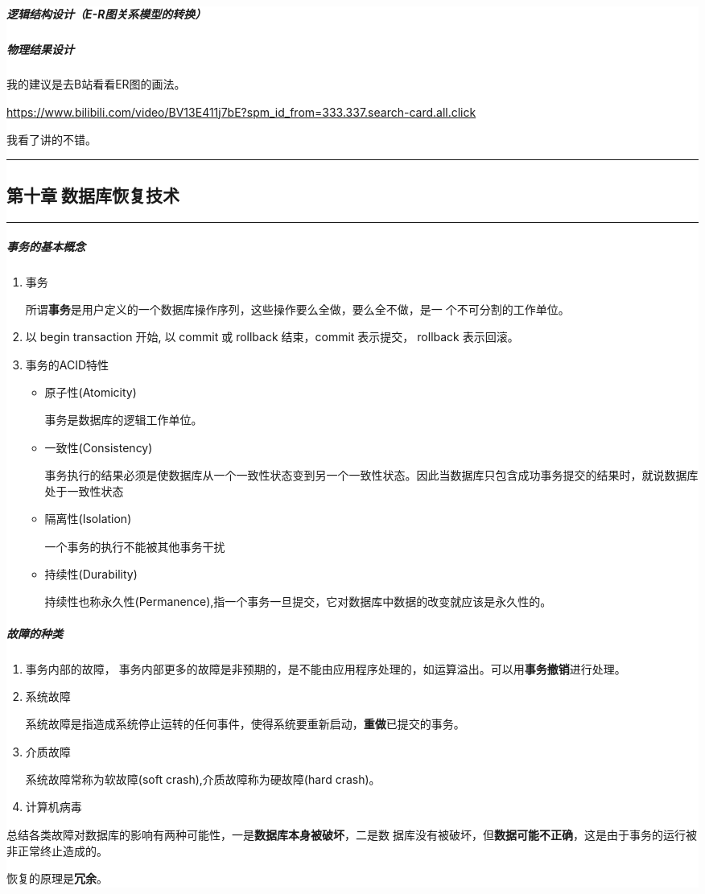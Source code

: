 ##### 逻辑结构设计（E-R图关系模型的转换）

##### 物理结果设计

我的建议是去B站看看ER图的画法。

https://www.bilibili.com/video/BV13E411j7bE?spm_id_from=333.337.search-card.all.click

我看了讲的不错。

---

## 第十章 数据库恢复技术

--------

##### 事务的基本概念

1. 事务
   
   所谓**事务**是用户定义的一个数据库操作序列，这些操作要么全做，要么全不做，是一
   个不可分割的工作单位。

2. 以 begin  transaction 开始, 以 commit 或 rollback 结束，commit 表示提交， rollback 表示回滚。

3. 事务的ACID特性
   
   + 原子性(Atomicity)
     
     事务是数据库的逻辑工作单位。
   
   + 一致性(Consistency)
     
     事务执行的结果必须是使数据库从一个一致性状态变到另一个一致性状态。因此当数据库只包含成功事务提交的结果时，就说数据库处于一致性状态
   
   + 隔离性(Isolation)
     
     一个事务的执行不能被其他事务干扰
   
   + 持续性(Durability)
     
     持续性也称永久性(Permanence),指一个事务一旦提交，它对数据库中数据的改变就应该是永久性的。

##### 故障的种类

1. 事务内部的故障， 事务内部更多的故障是非预期的，是不能由应用程序处理的，如运算溢出。可以用**事务撤销**进行处理。

2. 系统故障
   
   系统故障是指造成系统停止运转的任何事件，使得系统要重新启动，**重做**已提交的事务。

3. 介质故障
   
   系统故障常称为软故障(soft crash),介质故障称为硬故障(hard crash)。

4. 计算机病毒

总结各类故障对数据库的影响有两种可能性，一是**数据库本身被破坏**，二是数
据库没有被破坏，但**数据可能不正确**，这是由于事务的运行被非正常终止造成的。

恢复的原理是**冗余**。
